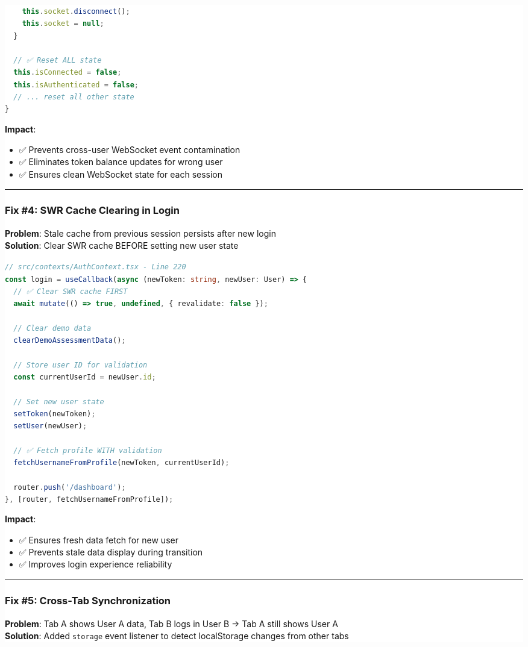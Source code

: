 ```typescript
    this.socket.disconnect();
    this.socket = null;
  }
  
  // ✅ Reset ALL state
  this.isConnected = false;
  this.isAuthenticated = false;
  // ... reset all other state
}
```

**Impact**:
- ✅ Prevents cross-user WebSocket event contamination
- ✅ Eliminates token balance updates for wrong user
- ✅ Ensures clean WebSocket state for each session

---

### **Fix #4: SWR Cache Clearing in Login**
**Problem**: Stale cache from previous session persists after new login  
**Solution**: Clear SWR cache BEFORE setting new user state

```typescript
// src/contexts/AuthContext.tsx - Line 220
const login = useCallback(async (newToken: string, newUser: User) => {
  // ✅ Clear SWR cache FIRST
  await mutate(() => true, undefined, { revalidate: false });
  
  // Clear demo data
  clearDemoAssessmentData();
  
  // Store user ID for validation
  const currentUserId = newUser.id;
  
  // Set new user state
  setToken(newToken);
  setUser(newUser);
  
  // ✅ Fetch profile WITH validation
  fetchUsernameFromProfile(newToken, currentUserId);
  
  router.push('/dashboard');
}, [router, fetchUsernameFromProfile]);
```

**Impact**:
- ✅ Ensures fresh data fetch for new user
- ✅ Prevents stale data display during transition
- ✅ Improves login experience reliability

---

### **Fix #5: Cross-Tab Synchronization**
**Problem**: Tab A shows User A data, Tab B logs in User B → Tab A still shows User A  
**Solution**: Added `storage` event listener to detect localStorage changes from other tabs
